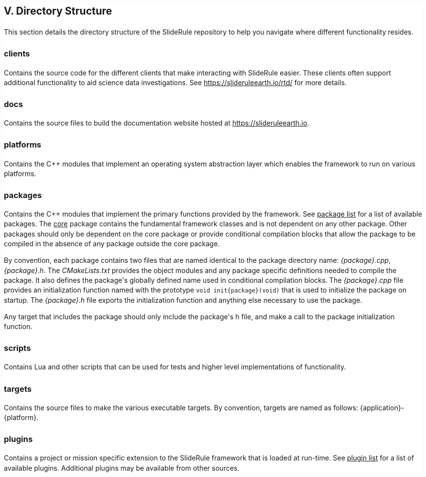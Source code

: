 ## V. Directory Structure

This section details the directory structure of the SlideRule repository to help you navigate where different functionality resides.

### clients

Contains the source code for the different clients that make interacting with SlideRule easier.  These clients often support additional functionality to aid science data investigations.  See https://slideruleearth.io/rtd/ for more details.

### docs

Contains the source files to build the documentation website hosted at https://slideruleearth.io.

### platforms

Contains the C++ modules that implement an operating system abstraction layer which enables the framework to run on various platforms.

### packages

Contains the C++ modules that implement the primary functions provided by the framework.  See [package list](packages/README.md) for a list of available packages. The [core](packages/core/README.md) package contains the fundamental framework classes and is not dependent on any other package.  Other packages should only be dependent on the core package or provide conditional compilation blocks that allow the package to be compiled in the absence of any package outside the core package.

By convention, each package contains two files that are named identical to the package directory name: _{package}.cpp_, _{package}.h_.  The _CMakeLists.txt_ provides the object modules and any package specific definitions needed to compile the package.  It also defines the package's globally defined name used in conditional compilation blocks.  The _{package}.cpp_ file provides an initialization function named with the prototype `void init{package}(void)` that is used to initialize the package on startup.  The _{package}.h_ file exports the initialization function and anything else necessary to use the package.

Any target that includes the package should only include the package's h file, and make a call to the package initialization function.

### scripts

Contains Lua and other scripts that can be used for tests and higher level implementations of functionality.

### targets

Contains the source files to make the various executable targets. By convention, targets are named as follows: {application}-{platform}.

### plugins

Contains a project or mission specific extension to the SlideRule framework that is loaded at run-time.  See [plugin list](plugins/README.md) for a list of available plugins.  Additional plugins may be available from other sources.

